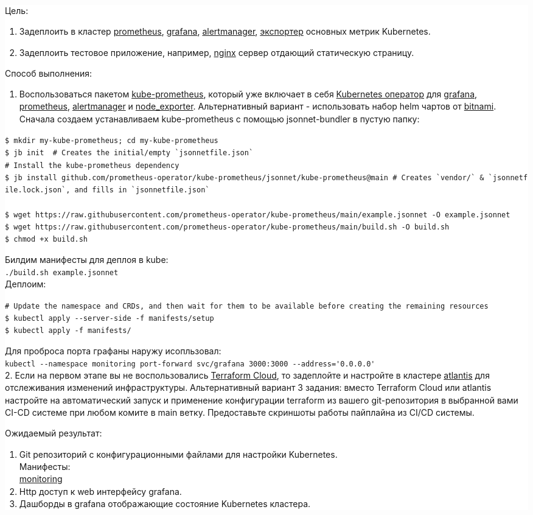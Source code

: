 Цель:
1. Задеплоить в кластер [prometheus](https://prometheus.io/), [grafana](https://grafana.com/), [alertmanager](https://github.com/prometheus/alertmanager), [экспортер](https://github.com/prometheus/node_exporter) основных метрик Kubernetes.
 
2. Задеплоить тестовое приложение, например, [nginx](https://www.nginx.com/) сервер отдающий статическую страницу.

Способ выполнения:
1. Воспользоваться пакетом [kube-prometheus](https://github.com/prometheus-operator/kube-prometheus), который уже включает в себя [Kubernetes оператор](https://operatorhub.io/) для [grafana](https://grafana.com/), [prometheus](https://prometheus.io/), [alertmanager](https://github.com/prometheus/alertmanager) и [node_exporter](https://github.com/prometheus/node_exporter). Альтернативный вариант - использовать набор helm чартов от [bitnami](https://github.com/bitnami/charts/tree/main/bitnami).
Сначала создаем устанавливаем kube-prometheus с помощью  jsonnet-bundler в пустую папку:  
```
$ mkdir my-kube-prometheus; cd my-kube-prometheus
$ jb init  # Creates the initial/empty `jsonnetfile.json`
# Install the kube-prometheus dependency
$ jb install github.com/prometheus-operator/kube-prometheus/jsonnet/kube-prometheus@main # Creates `vendor/` & `jsonnetfile.lock.json`, and fills in `jsonnetfile.json`

$ wget https://raw.githubusercontent.com/prometheus-operator/kube-prometheus/main/example.jsonnet -O example.jsonnet
$ wget https://raw.githubusercontent.com/prometheus-operator/kube-prometheus/main/build.sh -O build.sh
$ chmod +x build.sh
```
Билдим манифесты для деплоя в kube:  
`./build.sh example.jsonnet`  
Деплоим:  
```
# Update the namespace and CRDs, and then wait for them to be available before creating the remaining resources
$ kubectl apply --server-side -f manifests/setup
$ kubectl apply -f manifests/
```
Для проброса порта графаны наружу исопльзовал:  
`kubectl --namespace monitoring port-forward svc/grafana 3000:3000 --address='0.0.0.0'`  
2. Если на первом этапе вы не воспользовались [Terraform Cloud](https://app.terraform.io/), то задеплойте и настройте в кластере [atlantis](https://www.runatlantis.io/) для отслеживания изменений инфраструктуры. Альтернативный вариант 3 задания: вместо Terraform Cloud или atlantis настройте на автоматический запуск и применение конфигурации terraform из вашего git-репозитория в выбранной вами CI-CD системе при любом комите в main ветку. Предоставьте скриншоты работы пайплайна из CI/CD системы.

Ожидаемый результат:
1. Git репозиторий с конфигурационными файлами для настройки Kubernetes.  
Манифесты:  
[monitoring](https://github.com/Svalker1989/diploma/tree/master/monitoring/manifests)  
2. Http доступ к web интерфейсу grafana.
3. Дашборды в grafana отображающие состояние Kubernetes кластера.  